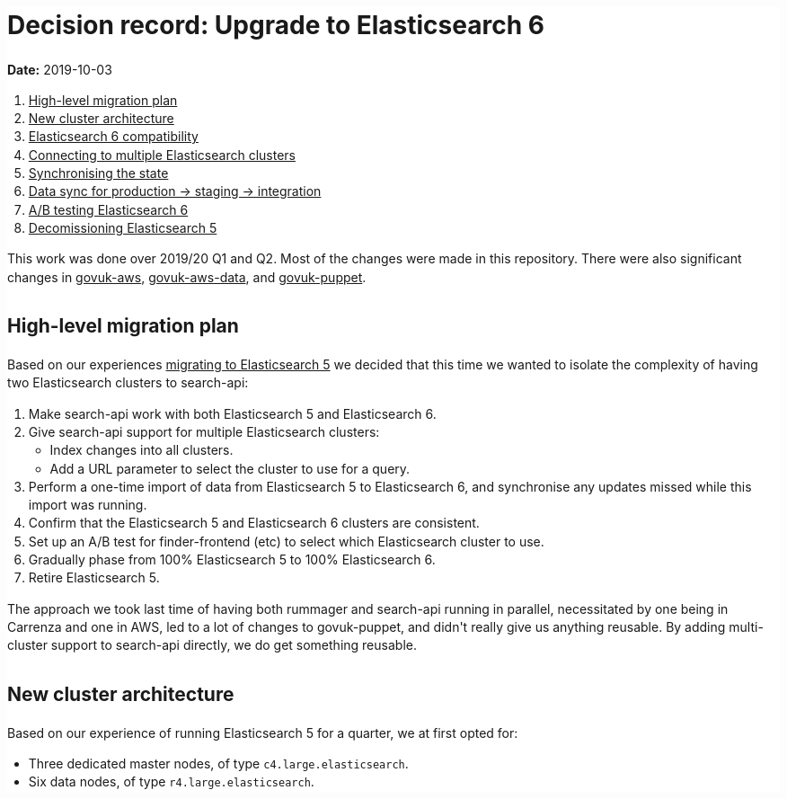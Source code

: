 # Decision record: Upgrade to Elasticsearch 6

**Date:** 2019-10-03

1. [High-level migration plan](#high-level-migration-plan)
1. [New cluster architecture](#new-cluster-architecture)
1. [Elasticsearch 6 compatibility](#elasticsearch-6-compatibility)
1. [Connecting to multiple Elasticsearch clusters](#connecting-to-multiple-elasticsearch-clusters)
1. [Synchronising the state](#synchronising-the-state)
1. [Data sync for production -> staging -> integration](#data-sync-for-production---staging---integration)
1. [A/B testing Elasticsearch 6](#ab-testing-elasticsearch-6)
1. [Decomissioning Elasticsearch 5](#decomissioning-elasticsearch-5)

This work was done over 2019/20 Q1 and Q2.  Most of the changes were
made in this repository.  There were also significant changes in
[govuk-aws][], [govuk-aws-data][], and [govuk-puppet][].

[govuk-aws]: https://github.com/alphagov/govuk-aws
[govuk-aws-data]: https://github.com/alphagov/govuk-aws-data
[govuk-puppet]: https://github.com/alphagov/govuk-puppet


## High-level migration plan

Based on our experiences [migrating to Elasticsearch 5][] we decided
that this time we wanted to isolate the complexity of having two
Elasticsearch clusters to search-api:

1. Make search-api work with both Elasticsearch 5 and Elasticsearch 6.
2. Give search-api support for multiple Elasticsearch clusters:
   - Index changes into all clusters.
   - Add a URL parameter to select the cluster to use for a query.
3. Perform a one-time import of data from Elasticsearch 5 to
   Elasticsearch 6, and synchronise any updates missed while this
   import was running.
4. Confirm that the Elasticsearch 5 and Elasticsearch 6 clusters are
   consistent.
5. Set up an A/B test for finder-frontend (etc) to select which
   Elasticsearch cluster to use.
6. Gradually phase from 100% Elasticsearch 5 to 100% Elasticsearch 6.
7. Retire Elasticsearch 5.

The approach we took last time of having both rummager and search-api
running in parallel, necessitated by one being in Carrenza and one in
AWS, led to a lot of changes to govuk-puppet, and didn't really give
us anything reusable.  By adding multi-cluster support to search-api
directly, we do get something reusable.

[migrating to Elasticsearch 5]: https://github.com/alphagov/search-api/blob/master/docs/arch/adr-008-elasticsearch5-upgrade.md


## New cluster architecture

Based on our experience of running Elasticsearch 5 for a quarter, we
at first opted for:

- Three dedicated master nodes, of type `c4.large.elasticsearch`.
- Six data nodes, of type `r4.large.elasticsearch`.


[app-elasticsearch6]: https://github.com/alphagov/govuk-aws/tree/master/terraform/projects/app-elasticsearch6
[Elasticsearch issue #23306]: https://github.com/elastic/elasticsearch/issues/23306
[classic similarity]: https://www.elastic.co/guide/en/elasticsearch/reference/6.0/index-modules-similarity.html#classic-similarity
[BM25 similarity]: https://www.elastic.co/guide/en/elasticsearch/reference/6.0/index-modules-similarity.html#bm25
[PR #1569]: https://github.com/alphagov/search-api/pull/1569
[PR #1604]: https://github.com/alphagov/search-api/pull/1604
[search-admin]: https://github.com/alphagov/search-admin
[as for Elasticsearch 5]: https://github.com/alphagov/search-api/blob/master/docs/arch/adr-008-elasticsearch5-upgrade.md
[is covered in the dev docs]: https://docs.publishing.service.gov.uk/manual/run-ab-test.html
[a reimplementation of the query coordination factor-based scoring]: https://github.com/alphagov/search-api/blob/df38c7ecc2af5e2c21d12096d10aca79ce900310/lib/search/query_helpers.rb#L62-L84
[function_score]: https://www.elastic.co/guide/en/elasticsearch/reference/current/query-dsl-function-score-query.html